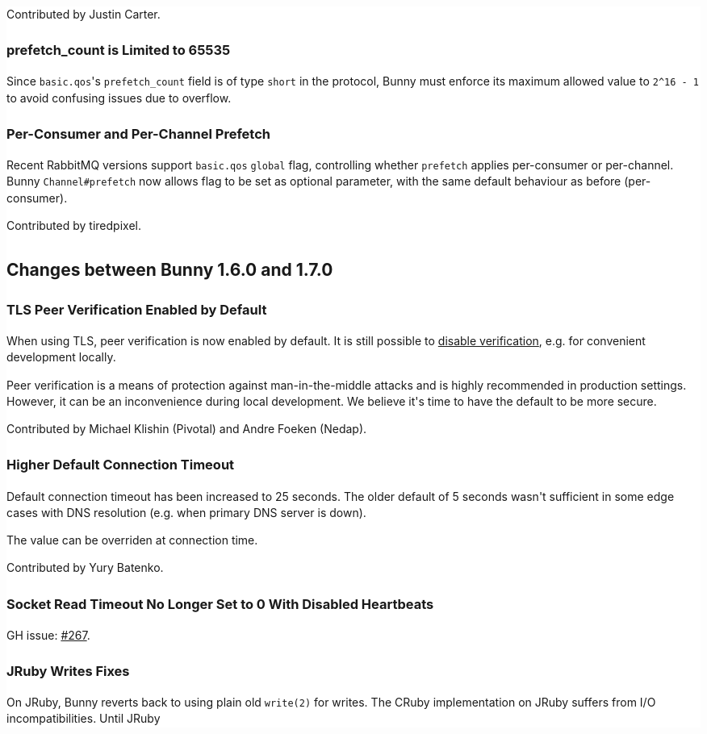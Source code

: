 Contributed by Justin Carter.

### prefetch_count is Limited to 65535

Since `basic.qos`'s `prefetch_count` field is of type `short` in the protocol,
Bunny must enforce its maximum allowed value to `2^16 - 1` to avoid
confusing issues due to overflow.

### Per-Consumer and Per-Channel Prefetch

Recent RabbitMQ versions support `basic.qos` `global` flag, controlling whether
`prefetch` applies per-consumer or per-channel. Bunny `Channel#prefetch` now
allows flag to be set as optional parameter, with the same default behaviour as
before (per-consumer).

Contributed by tiredpixel.


## Changes between Bunny 1.6.0 and 1.7.0

### TLS Peer Verification Enabled by Default

When using TLS, peer verification is now enabled by default.
It is still possible to [disable verification](http://rubybunny.info/articles/tls.html), e.g. for convenient
development locally.

Peer verification is a means of protection against man-in-the-middle attacks
and is highly recommended in production settings. However, it can be an inconvenience
during local development. We believe it's time to have the default to be
more secure.

Contributed by Michael Klishin (Pivotal) and Andre Foeken (Nedap).


### Higher Default Connection Timeout

Default connection timeout has been increased to 25 seconds. The older
default of 5 seconds wasn't sufficient in some edge cases with DNS
resolution (e.g. when primary DNS server is down).

The value can be overriden at connection time.

Contributed by Yury Batenko.


### Socket Read Timeout No Longer Set to 0 With Disabled Heartbeats

GH issue: [#267](https://github.com/ruby-amqp/bunny/pull/267).


### JRuby Writes Fixes

On JRuby, Bunny reverts back to using plain old `write(2)` for writes. The CRuby implementation
on JRuby suffers from I/O incompatibilities. Until JRuby
